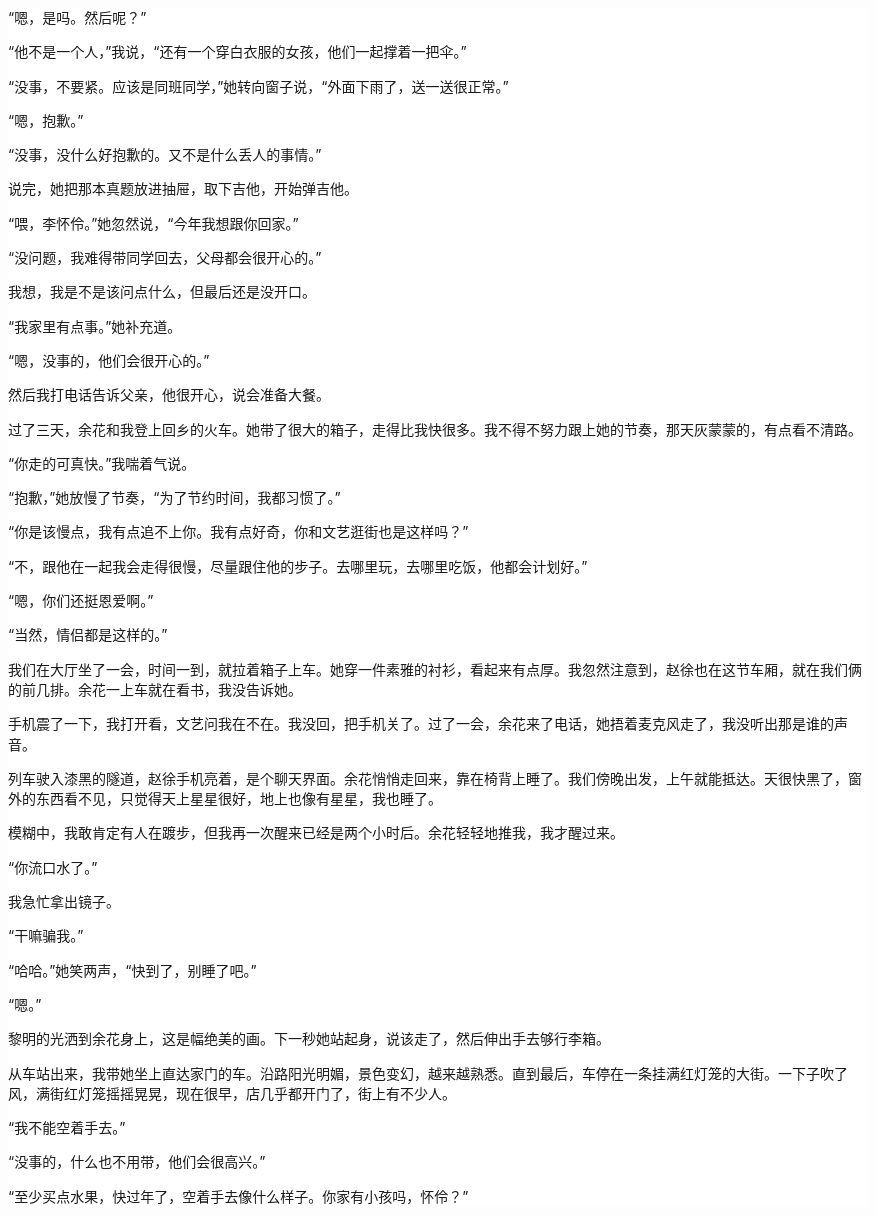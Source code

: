“嗯，是吗。然后呢？”

“他不是一个人，”我说，“还有一个穿白衣服的女孩，他们一起撑着一把伞。”

“没事，不要紧。应该是同班同学，”她转向窗子说，“外面下雨了，送一送很正常。”

“嗯，抱歉。”

“没事，没什么好抱歉的。又不是什么丢人的事情。”

说完，她把那本真题放进抽屉，取下吉他，开始弹吉他。

“喂，李怀伶。”她忽然说，“今年我想跟你回家。”

“没问题，我难得带同学回去，父母都会很开心的。”

我想，我是不是该问点什么，但最后还是没开口。

“我家里有点事。”她补充道。

“嗯，没事的，他们会很开心的。”

然后我打电话告诉父亲，他很开心，说会准备大餐。

过了三天，余花和我登上回乡的火车。她带了很大的箱子，走得比我快很多。我不得不努力跟上她的节奏，那天灰蒙蒙的，有点看不清路。

“你走的可真快。”我喘着气说。

“抱歉，”她放慢了节奏，“为了节约时间，我都习惯了。”

“你是该慢点，我有点追不上你。我有点好奇，你和文艺逛街也是这样吗？”

“不，跟他在一起我会走得很慢，尽量跟住他的步子。去哪里玩，去哪里吃饭，他都会计划好。”

“嗯，你们还挺恩爱啊。”

“当然，情侣都是这样的。”

我们在大厅坐了一会，时间一到，就拉着箱子上车。她穿一件素雅的衬衫，看起来有点厚。我忽然注意到，赵徐也在这节车厢，就在我们俩的前几排。余花一上车就在看书，我没告诉她。

手机震了一下，我打开看，文艺问我在不在。我没回，把手机关了。过了一会，余花来了电话，她捂着麦克风走了，我没听出那是谁的声音。

列车驶入漆黑的隧道，赵徐手机亮着，是个聊天界面。余花悄悄走回来，靠在椅背上睡了。我们傍晚出发，上午就能抵达。天很快黑了，窗外的东西看不见，只觉得天上星星很好，地上也像有星星，我也睡了。

模糊中，我敢肯定有人在踱步，但我再一次醒来已经是两个小时后。余花轻轻地推我，我才醒过来。

“你流口水了。”

我急忙拿出镜子。

“干嘛骗我。”

“哈哈。”她笑两声，“快到了，别睡了吧。”

“嗯。”

黎明的光洒到余花身上，这是幅绝美的画。下一秒她站起身，说该走了，然后伸出手去够行李箱。

从车站出来，我带她坐上直达家门的车。沿路阳光明媚，景色变幻，越来越熟悉。直到最后，车停在一条挂满红灯笼的大街。一下子吹了风，满街红灯笼摇摇晃晃，现在很早，店几乎都开门了，街上有不少人。

“我不能空着手去。”

“没事的，什么也不用带，他们会很高兴。”

“至少买点水果，快过年了，空着手去像什么样子。你家有小孩吗，怀伶？”
